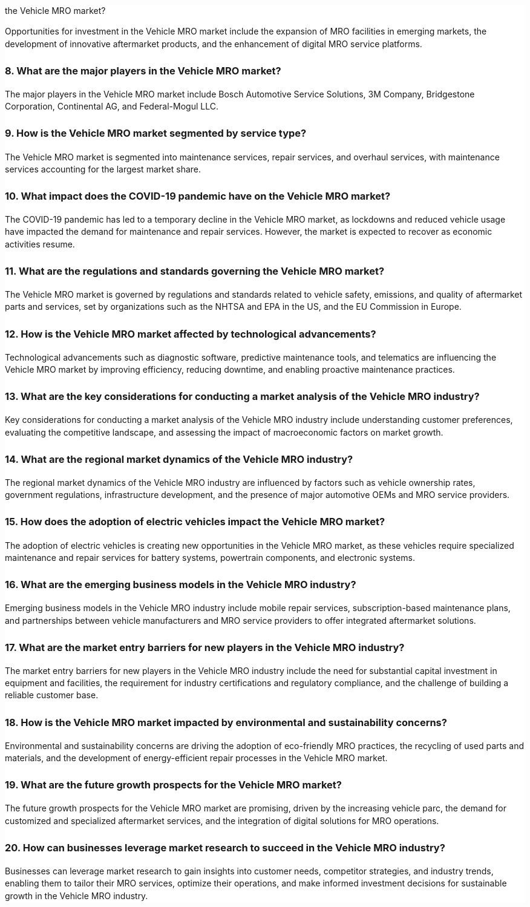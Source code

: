 the Vehicle MRO market?</h3><p>Opportunities for investment in the Vehicle MRO market include the expansion of MRO facilities in emerging markets, the development of innovative aftermarket products, and the enhancement of digital MRO service platforms.</p><h3>8. What are the major players in the Vehicle MRO market?</h3><p>The major players in the Vehicle MRO market include Bosch Automotive Service Solutions, 3M Company, Bridgestone Corporation, Continental AG, and Federal-Mogul LLC.</p><h3>9. How is the Vehicle MRO market segmented by service type?</h3><p>The Vehicle MRO market is segmented into maintenance services, repair services, and overhaul services, with maintenance services accounting for the largest market share.</p><h3>10. What impact does the COVID-19 pandemic have on the Vehicle MRO market?</h3><p>The COVID-19 pandemic has led to a temporary decline in the Vehicle MRO market, as lockdowns and reduced vehicle usage have impacted the demand for maintenance and repair services. However, the market is expected to recover as economic activities resume.</p><h3>11. What are the regulations and standards governing the Vehicle MRO market?</h3><p>The Vehicle MRO market is governed by regulations and standards related to vehicle safety, emissions, and quality of aftermarket parts and services, set by organizations such as the NHTSA and EPA in the US, and the EU Commission in Europe.</p><h3>12. How is the Vehicle MRO market affected by technological advancements?</h3><p>Technological advancements such as diagnostic software, predictive maintenance tools, and telematics are influencing the Vehicle MRO market by improving efficiency, reducing downtime, and enabling proactive maintenance practices.</p><h3>13. What are the key considerations for conducting a market analysis of the Vehicle MRO industry?</h3><p>Key considerations for conducting a market analysis of the Vehicle MRO industry include understanding customer preferences, evaluating the competitive landscape, and assessing the impact of macroeconomic factors on market growth.</p><h3>14. What are the regional market dynamics of the Vehicle MRO industry?</h3><p>The regional market dynamics of the Vehicle MRO industry are influenced by factors such as vehicle ownership rates, government regulations, infrastructure development, and the presence of major automotive OEMs and MRO service providers.</p><h3>15. How does the adoption of electric vehicles impact the Vehicle MRO market?</h3><p>The adoption of electric vehicles is creating new opportunities in the Vehicle MRO market, as these vehicles require specialized maintenance and repair services for battery systems, powertrain components, and electronic systems.</p><h3>16. What are the emerging business models in the Vehicle MRO industry?</h3><p>Emerging business models in the Vehicle MRO industry include mobile repair services, subscription-based maintenance plans, and partnerships between vehicle manufacturers and MRO service providers to offer integrated aftermarket solutions.</p><h3>17. What are the market entry barriers for new players in the Vehicle MRO industry?</h3><p>The market entry barriers for new players in the Vehicle MRO industry include the need for substantial capital investment in equipment and facilities, the requirement for industry certifications and regulatory compliance, and the challenge of building a reliable customer base.</p><h3>18. How is the Vehicle MRO market impacted by environmental and sustainability concerns?</h3><p>Environmental and sustainability concerns are driving the adoption of eco-friendly MRO practices, the recycling of used parts and materials, and the development of energy-efficient repair processes in the Vehicle MRO market.</p><h3>19. What are the future growth prospects for the Vehicle MRO market?</h3><p>The future growth prospects for the Vehicle MRO market are promising, driven by the increasing vehicle parc, the demand for customized and specialized aftermarket services, and the integration of digital solutions for MRO operations.</p><h3>20. How can businesses leverage market research to succeed in the Vehicle MRO industry?</h3><p>Businesses can leverage market research to gain insights into customer needs, competitor strategies, and industry trends, enabling them to tailor their MRO services, optimize their operations, and make informed investment decisions for sustainable growth in the Vehicle MRO industry.</p></body></html></strong></p>
